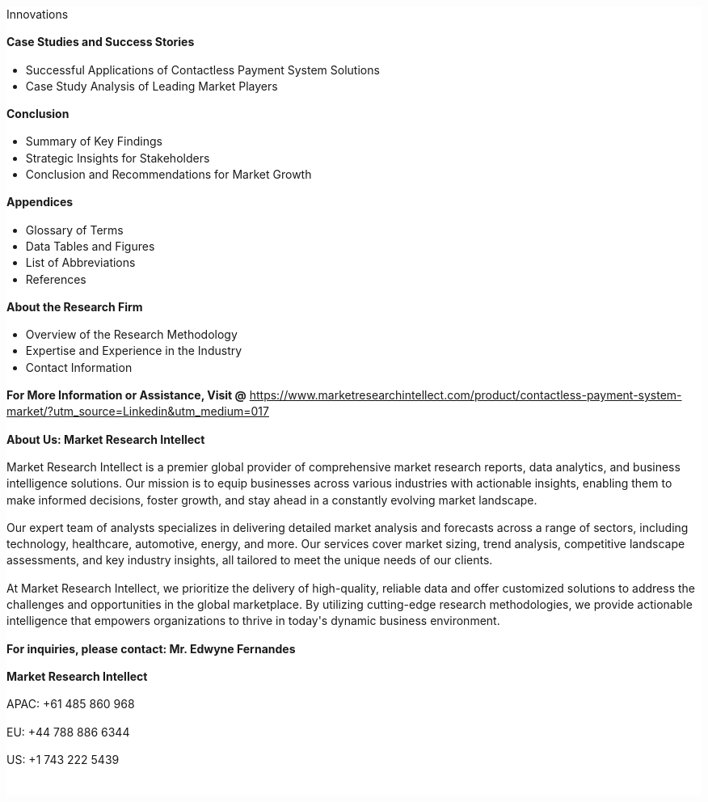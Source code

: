 Innovations</li></ul><p><strong>Case Studies and Success Stories</strong></p><ul><li>Successful Applications of Contactless Payment System Solutions</li><li>Case Study Analysis of Leading Market Players</li></ul><p><strong>Conclusion</strong></p><ul><li>Summary of Key Findings</li><li>Strategic Insights for Stakeholders</li><li>Conclusion and Recommendations for Market Growth</li></ul><p><strong>Appendices</strong></p><ul><li>Glossary of Terms</li><li>Data Tables and Figures</li><li>List of Abbreviations</li><li>References</li></ul><p><strong>About the Research Firm</strong></p><ul><li>Overview of the Research Methodology</li><li>Expertise and Experience in the Industry</li><li>Contact Information</li></ul></div><div class="article-main__content" data-test-id="publishing-text-block"><p><span class="font-[700]"><strong>For More Information or Assistance, Visit @</strong>&nbsp;<a href="https://www.marketresearchintellect.com/product/contactless-payment-system-market/?utm_source=Linkedin&utm_medium=017">https://www.marketresearchintellect.com/product/contactless-payment-system-market/?utm_source=Linkedin&utm_medium=017</a></span></p><p><strong>About Us: Market Research Intellect</strong></p><p>Market Research Intellect is a premier global provider of comprehensive market research reports, data analytics, and business intelligence solutions. Our mission is to equip businesses across various industries with actionable insights, enabling them to make informed decisions, foster growth, and stay ahead in a constantly evolving market landscape.</p><p>Our expert team of analysts specializes in delivering detailed market analysis and forecasts across a range of sectors, including technology, healthcare, automotive, energy, and more. Our services cover market sizing, trend analysis, competitive landscape assessments, and key industry insights, all tailored to meet the unique needs of our clients.</p><p>At Market Research Intellect, we prioritize the delivery of high-quality, reliable data and offer customized solutions to address the challenges and opportunities in the global marketplace. By utilizing cutting-edge research methodologies, we provide actionable intelligence that empowers organizations to thrive in today's dynamic business environment.</p><p><strong>For inquiries, please contact: Mr. Edwyne Fernandes</strong></p><p><strong>Market Research Intellect</strong></p><p>APAC: +61 485 860 968</p><p>EU: +44 788 886 6344</p><p>US: +1 743 222 5439</p></div><div class="article-main__content" data-test-id="publishing-text-block">&nbsp;</div>
